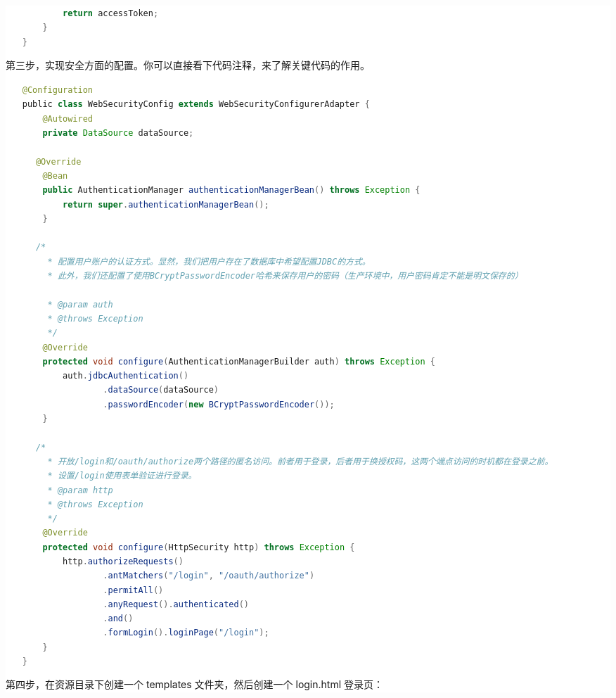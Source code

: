 ```java
　　        return accessToken;
　　    }
　　}
```

第三步，实现安全方面的配置。你可以直接看下代码注释，来了解关键代码的作用。

```java
　　@Configuration
　　public class WebSecurityConfig extends WebSecurityConfigurerAdapter {
　　    @Autowired
　　    private DataSource dataSource;

      @Override
　　    @Bean
　　    public AuthenticationManager authenticationManagerBean() throws Exception {
　　        return super.authenticationManagerBean();
　　    }

      /*　　
　　     * 配置用户账户的认证方式。显然，我们把用户存在了数据库中希望配置JDBC的方式。
　　     * 此外，我们还配置了使用BCryptPasswordEncoder哈希来保存用户的密码（生产环境中，用户密码肯定不能是明文保存的）

　　     * @param auth
　　     * @throws Exception
　　     */
　　    @Override
　　    protected void configure(AuthenticationManagerBuilder auth) throws Exception {
　　        auth.jdbcAuthentication()
　　                .dataSource(dataSource)
　　                .passwordEncoder(new BCryptPasswordEncoder());
　　    }

      /*　　
　　     * 开放/login和/oauth/authorize两个路径的匿名访问。前者用于登录，后者用于换授权码，这两个端点访问的时机都在登录之前。
　　     * 设置/login使用表单验证进行登录。
　　     * @param http
　　     * @throws Exception
　　     */
　　    @Override
　　    protected void configure(HttpSecurity http) throws Exception {
　　        http.authorizeRequests()
　　                .antMatchers("/login", "/oauth/authorize")
　　                .permitAll()
　　                .anyRequest().authenticated()
　　                .and()
　　                .formLogin().loginPage("/login");
　　    }
　　}
```

第四步，在资源目录下创建一个 templates 文件夹，然后创建一个 login.html 登录页：
